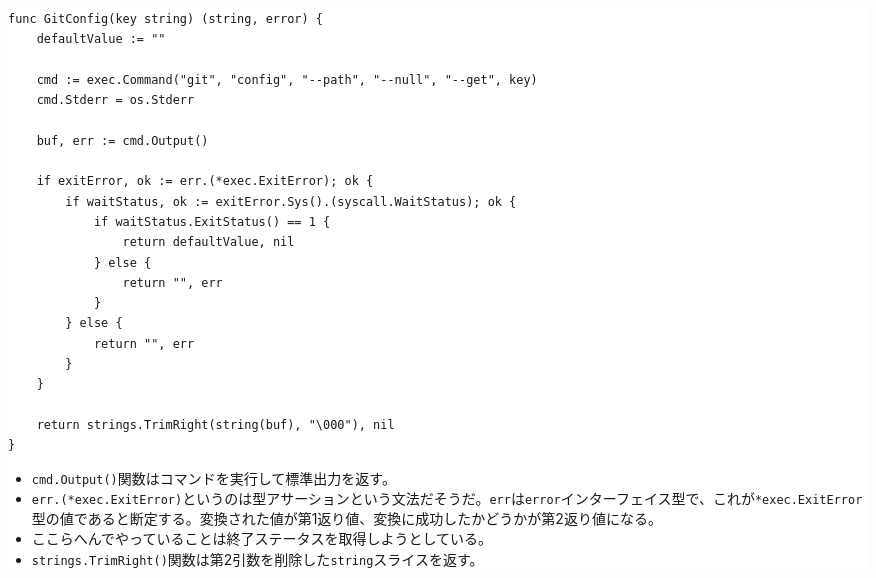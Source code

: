```
func GitConfig(key string) (string, error) {
    defaultValue := ""

    cmd := exec.Command("git", "config", "--path", "--null", "--get", key)
    cmd.Stderr = os.Stderr

    buf, err := cmd.Output()

    if exitError, ok := err.(*exec.ExitError); ok {
        if waitStatus, ok := exitError.Sys().(syscall.WaitStatus); ok {
            if waitStatus.ExitStatus() == 1 {
                return defaultValue, nil
            } else {
                return "", err
            }
        } else {
            return "", err
        }
    }

    return strings.TrimRight(string(buf), "\000"), nil
}
```

- `cmd.Output()`関数はコマンドを実行して標準出力を返す。
- `err.(*exec.ExitError)`というのは型アサーションという文法だそうだ。`err`は`error`インターフェイス型で、これが`*exec.ExitError`型の値であると断定する。変換された値が第1返り値、変換に成功したかどうかが第2返り値になる。
- ここらへんでやっていることは終了ステータスを取得しようとしている。
- `strings.TrimRight()`関数は第2引数を削除した`string`スライスを返す。
